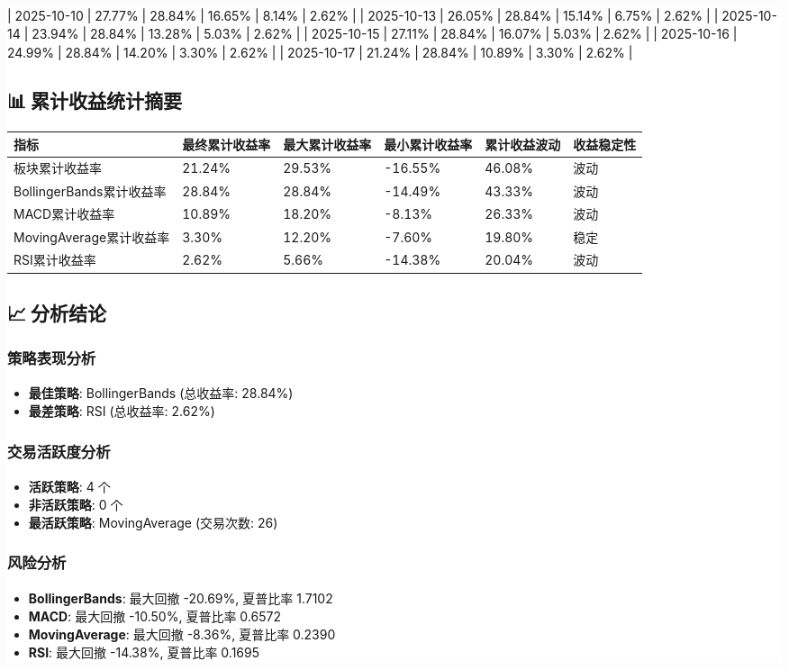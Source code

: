 | 2025-10-10 | 27.77%    | 28.84%                | 16.65%      | 8.14%                | 2.62%      |
| 2025-10-13 | 26.05%    | 28.84%                | 15.14%      | 6.75%                | 2.62%      |
| 2025-10-14 | 23.94%    | 28.84%                | 13.28%      | 5.03%                | 2.62%      |
| 2025-10-15 | 27.11%    | 28.84%                | 16.07%      | 5.03%                | 2.62%      |
| 2025-10-16 | 24.99%    | 28.84%                | 14.20%      | 3.30%                | 2.62%      |
| 2025-10-17 | 21.24%    | 28.84%                | 10.89%      | 3.30%                | 2.62%      |

## 📊 累计收益统计摘要

| 指标                  | 最终累计收益率   | 最大累计收益率   | 最小累计收益率   | 累计收益波动   | 收益稳定性   |
|:--------------------|:----------|:----------|:----------|:---------|:--------|
| 板块累计收益率             | 21.24%    | 29.53%    | -16.55%   | 46.08%   | 波动      |
| BollingerBands累计收益率 | 28.84%    | 28.84%    | -14.49%   | 43.33%   | 波动      |
| MACD累计收益率           | 10.89%    | 18.20%    | -8.13%    | 26.33%   | 波动      |
| MovingAverage累计收益率  | 3.30%     | 12.20%    | -7.60%    | 19.80%   | 稳定      |
| RSI累计收益率            | 2.62%     | 5.66%     | -14.38%   | 20.04%   | 波动      |

## 📈 分析结论

### 策略表现分析
- **最佳策略**: BollingerBands (总收益率: 28.84%)
- **最差策略**: RSI (总收益率: 2.62%)
### 交易活跃度分析
- **活跃策略**: 4 个
- **非活跃策略**: 0 个
- **最活跃策略**: MovingAverage (交易次数: 26)
### 风险分析
- **BollingerBands**: 最大回撤 -20.69%, 夏普比率 1.7102
- **MACD**: 最大回撤 -10.50%, 夏普比率 0.6572
- **MovingAverage**: 最大回撤 -8.36%, 夏普比率 0.2390
- **RSI**: 最大回撤 -14.38%, 夏普比率 0.1695

